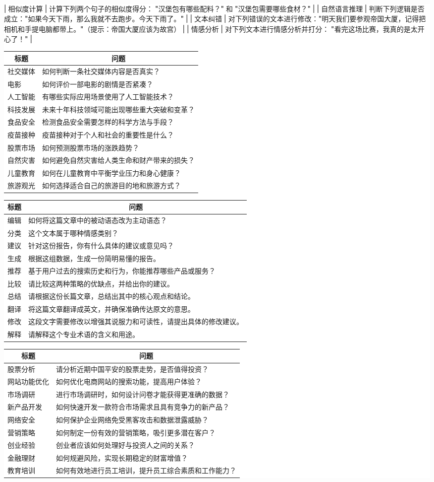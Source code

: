 | 相似度计算       | 计算下列两个句子的相似度得分： "汉堡包有哪些配料？" 和 "汉堡包需要哪些食材？"                                                                                                                                                                                                                                                                                                                                                                                                                                                                                                                                                                                                                                             |
| 自然语言推理     | 判断下列逻辑是否成立："如果今天下雨，那么我就不去跑步。今天下雨了。"                                                                                                                                                                                                                                                                                                                                                                                                                                                                                                                                                                                                                                                        |
| 文本纠错         | 对下列错误的文本进行修改："明天我们要参观帝国大厦，记得把相机和手提电脑都带上。"（提示：帝国大厦应该为故宫）                                                                                                                                                                                                                                                                                                                                                                                                                                                                                                                                                                                                             |
| 情感分析         | 对下列文本进行情感分析并打分： "看完这场比赛，我真的是太开心了！"                                                                                                                                                                                                                                                                                                                                                                                                                                                                                                                                                                                                                                                              |

| 标题                                     | 问题                                                                                                                 |
|------------------------------------------|----------------------------------------------------------------------------------------------------------------------|
| 社交媒体                               | 如何判断一条社交媒体内容是否真实？                                                                                    |
| 电影                                     | 如何评价一部电影的剧情是否紧凑？                                                                                      |
| 人工智能                               | 有哪些实际应用场景使用了人工智能技术？                                                                              |
| 科技发展                               | 未来十年科技领域可能出现哪些重大突破和变革？                                                                         |
| 食品安全                               | 检测食品安全需要怎样的科学方法与手段？                                                                                |
| 疫苗接种                               | 疫苗接种对于个人和社会的重要性是什么？                                                                                |
| 股票市场                               | 如何预测股票市场的涨跌趋势？                                                                                        |
| 自然灾害                               | 如何避免自然灾害给人类生命和财产带来的损失？                                                                          |
| 儿童教育                               | 如何在儿童教育中平衡学业压力和身心健康？                                                                              |
| 旅游观光                               | 如何选择适合自己的旅游目的地和旅游方式？                                                                            |

| 标题 | 问题 |
| --- | --- |
| 编辑 | 如何将这篇文章中的被动语态改为主动语态？ |
| 分类 | 这个文本属于哪种情感类别？ |
| 建议 | 针对这份报告，你有什么具体的建议或意见吗？ |
| 生成 | 根据这组数据，生成一份简明易懂的报告。 |
| 推荐 | 基于用户过去的搜索历史和行为，你能推荐哪些产品或服务？ |
| 比较 | 请比较这两种策略的优缺点，并给出你的建议。 |
| 总结 | 请根据这份长篇文章，总结出其中的核心观点和结论。 |
| 翻译 | 将这篇文章翻译成英文，并确保准确传达原文的意思。 |
| 修改 | 这段文字需要修改以增强其说服力和可读性，请提出具体的修改建议。 |
| 解释 | 请解释这个专业术语的含义和用途。 |

| 标题                                                     | 问题                                                         |
| -------------------------------------------------------- | ------------------------------------------------------------ |
| 股票分析                                           | 请分析近期中国平安的股票走势，是否值得投资？           |
| 网站功能优化                                     | 如何优化电商网站的搜索功能，提高用户体验？               |
| 市场调研                                           | 进行市场调研时，如何设计问卷才能获得更准确的数据？     |
| 新产品开发                                         | 如何快速开发一款符合市场需求且具有竞争力的新产品？       |
| 网络安全                                           | 如何保护企业网络免受黑客攻击和数据泄露威胁？             |
| 营销策略                                           | 如何制定一份有效的营销策略，吸引更多潜在客户？           |
| 创业经验                                           | 创业者应该如何处理好与投资人之间的关系？                 |
| 金融理财                                           | 如何规避风险，实现长期稳定的财富增值？                   |
| 教育培训                                           | 如何有效地进行员工培训，提升员工综合素质和工作能力？     |